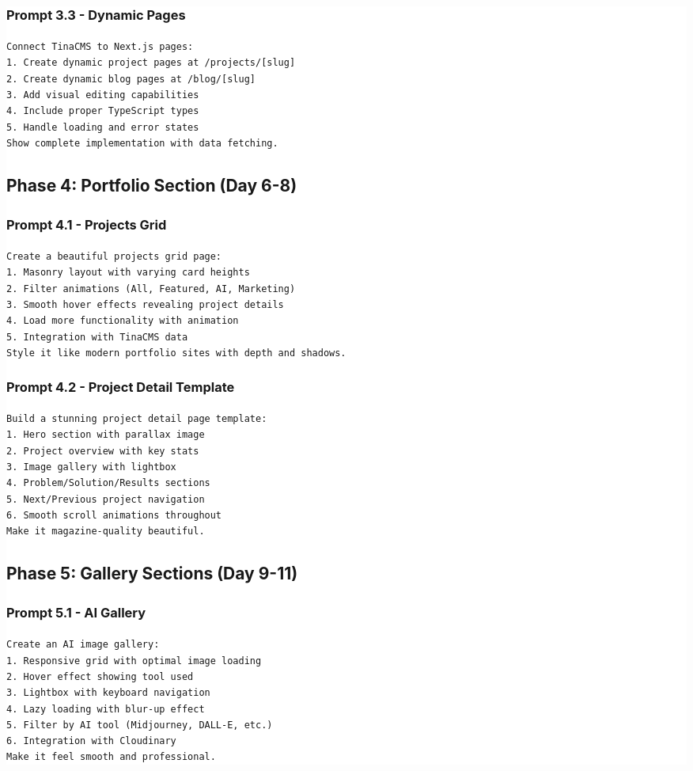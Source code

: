 ### Prompt 3.3 - Dynamic Pages
```
Connect TinaCMS to Next.js pages:
1. Create dynamic project pages at /projects/[slug]
2. Create dynamic blog pages at /blog/[slug]
3. Add visual editing capabilities
4. Include proper TypeScript types
5. Handle loading and error states
Show complete implementation with data fetching.
```

## Phase 4: Portfolio Section (Day 6-8)

### Prompt 4.1 - Projects Grid
```
Create a beautiful projects grid page:
1. Masonry layout with varying card heights
2. Filter animations (All, Featured, AI, Marketing)
3. Smooth hover effects revealing project details
4. Load more functionality with animation
5. Integration with TinaCMS data
Style it like modern portfolio sites with depth and shadows.
```

### Prompt 4.2 - Project Detail Template
```
Build a stunning project detail page template:
1. Hero section with parallax image
2. Project overview with key stats
3. Image gallery with lightbox
4. Problem/Solution/Results sections
5. Next/Previous project navigation
6. Smooth scroll animations throughout
Make it magazine-quality beautiful.
```

## Phase 5: Gallery Sections (Day 9-11)

### Prompt 5.1 - AI Gallery
```
Create an AI image gallery:
1. Responsive grid with optimal image loading
2. Hover effect showing tool used
3. Lightbox with keyboard navigation
4. Lazy loading with blur-up effect
5. Filter by AI tool (Midjourney, DALL-E, etc.)
6. Integration with Cloudinary
Make it feel smooth and professional.
```

